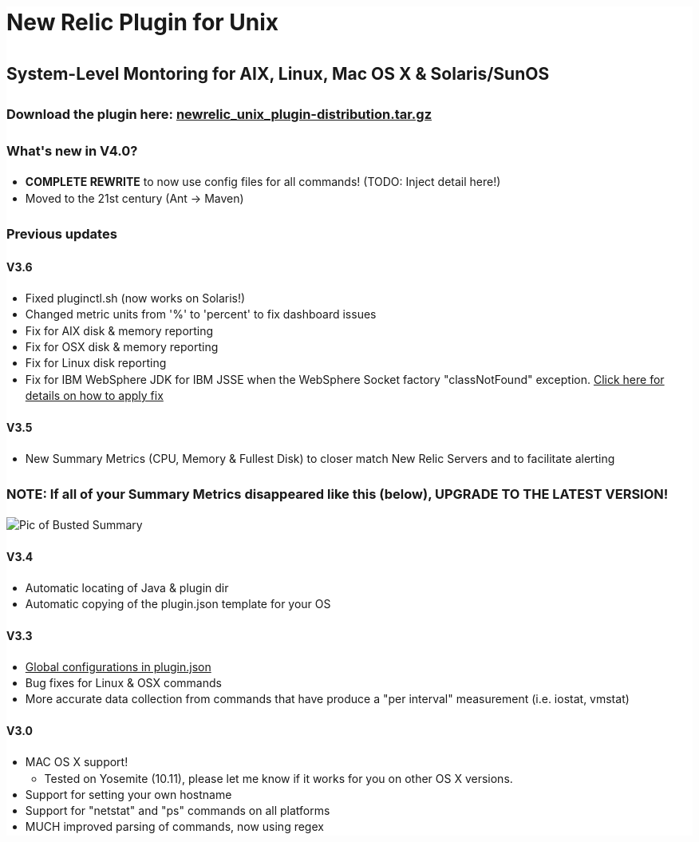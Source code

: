 # New Relic Plugin for Unix
## System-Level Montoring for AIX, Linux, Mac OS X & Solaris/SunOS

### Download the plugin here: [newrelic_unix_plugin-distribution.tar.gz](https://github.com/sschwartzman/newrelic-unix-plugin/blob/master/target/newrelic_unix_plugin-distribution.tar.gz?raw=true)

### What's new in V4.0?

* **COMPLETE REWRITE** to now use config files for all commands! (TODO: Inject detail here!)
* Moved to the 21st century (Ant -> Maven)

### Previous updates

#### V3.6

* Fixed pluginctl.sh (now works on Solaris!)
* Changed metric units from '%' to 'percent' to fix dashboard issues
* Fix for AIX disk & memory reporting
* Fix for OSX disk & memory reporting
* Fix for Linux disk reporting
* Fix for IBM WebSphere JDK for IBM JSSE when the WebSphere Socket factory "classNotFound" exception. [Click here for details on how to apply fix](#ibmjsse)

#### V3.5

* New Summary Metrics (CPU, Memory & Fullest Disk) to closer match New Relic Servers and to facilitate alerting

### NOTE: If all of your Summary Metrics disappeared like this (below), UPGRADE TO THE LATEST VERSION!
![Pic of Busted Summary](/img/you_need_to_upgrade.png?raw=true "Summary Prior To Upgrade")

#### V3.4

* Automatic locating of Java & plugin dir
* Automatic copying of the plugin.json template for your OS

#### V3.3
* [Global configurations in plugin.json](#globalconf)
* Bug fixes for Linux & OSX commands
* More accurate data collection from commands that have produce a "per interval" measurement (i.e. iostat, vmstat)

#### V3.0

* MAC OS X support!
  * Tested on Yosemite (10.11), please let me know if it works for you on other OS X versions.
* Support for setting your own hostname
* Support for "netstat" and "ps" commands on all platforms
* MUCH improved parsing of commands, now using regex
